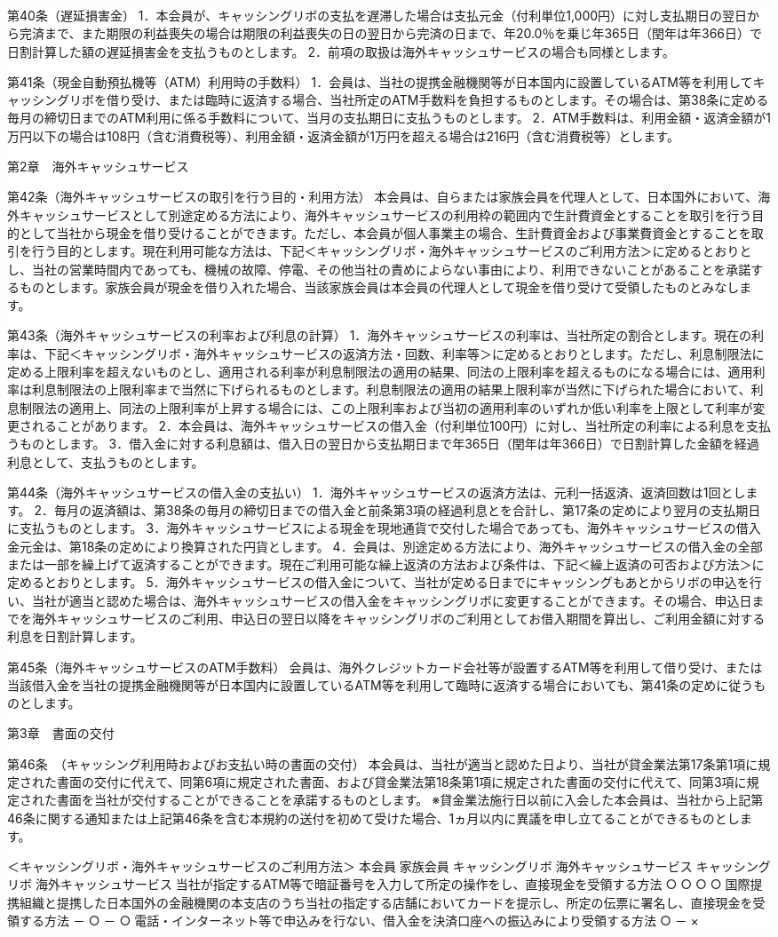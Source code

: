 第40条（遅延損害金）
1．本会員が、キャッシングリボの支払を遅滞した場合は支払元金（付利単位1,000円）に対し支払期日の翌日から完済まで、また期限の利益喪失の場合は期限の利益喪失の日の翌日から完済の日まで、年20.0％を乗じ年365日（閏年は年366日）で日割計算した額の遅延損害金を支払うものとします。
2．前項の取扱は海外キャッシュサービスの場合も同様とします。

第41条（現金自動預払機等（ATM）利用時の手数料）
1．会員は、当社の提携金融機関等が日本国内に設置しているATM等を利用してキャッシングリボを借り受け、または臨時に返済する場合、当社所定のATM手数料を負担するものとします。その場合は、第38条に定める毎月の締切日までのATM利用に係る手数料について、当月の支払期日に支払うものとします。
2．ATM手数料は、利用金額・返済金額が1万円以下の場合は108円（含む消費税等）、利用金額・返済金額が1万円を超える場合は216円（含む消費税等）とします。


第2章　海外キャッシュサービス

第42条（海外キャッシュサービスの取引を行う目的・利用方法）
本会員は、自らまたは家族会員を代理人として、日本国外において、海外キャッシュサービスとして別途定める方法により、海外キャッシュサービスの利用枠の範囲内で生計費資金とすることを取引を行う目的として当社から現金を借り受けることができます。ただし、本会員が個人事業主の場合、生計費資金および事業費資金とすることを取引を行う目的とします。現在利用可能な方法は、下記＜キャッシングリボ・海外キャッシュサービスのご利用方法＞に定めるとおりとし、当社の営業時間内であっても、機械の故障、停電、その他当社の責めによらない事由により、利用できないことがあることを承諾するものとします。家族会員が現金を借り入れた場合、当該家族会員は本会員の代理人として現金を借り受けて受領したものとみなします。

第43条（海外キャッシュサービスの利率および利息の計算）
1．海外キャッシュサービスの利率は、当社所定の割合とします。現在の利率は、下記＜キャッシングリボ・海外キャッシュサービスの返済方法・回数、利率等＞に定めるとおりとします。ただし、利息制限法に定める上限利率を超えないものとし、適用される利率が利息制限法の適用の結果、同法の上限利率を超えるものになる場合には、適用利率は利息制限法の上限利率まで当然に下げられるものとします。利息制限法の適用の結果上限利率が当然に下げられた場合において、利息制限法の適用上、同法の上限利率が上昇する場合には、この上限利率および当初の適用利率のいずれか低い利率を上限として利率が変更されることがあります。
2．本会員は、海外キャッシュサービスの借入金（付利単位100円）に対し、当社所定の利率による利息を支払うものとします。
3．借入金に対する利息額は、借入日の翌日から支払期日まで年365日（閏年は年366日）で日割計算した金額を経過利息として、支払うものとします。

第44条（海外キャッシュサービスの借入金の支払い）
1．海外キャッシュサービスの返済方法は、元利一括返済、返済回数は1回とします。
2．毎月の返済額は、第38条の毎月の締切日までの借入金と前条第3項の経過利息とを合計し、第17条の定めにより翌月の支払期日に支払うものとします。
3．海外キャッシュサービスによる現金を現地通貨で交付した場合であっても、海外キャッシュサービスの借入金元金は、第18条の定めにより換算された円貨とします。
4．会員は、別途定める方法により、海外キャッシュサービスの借入金の全部または一部を繰上げて返済することができます。現在ご利用可能な繰上返済の方法および条件は、下記＜繰上返済の可否および方法＞に定めるとおりとします。
5．海外キャッシュサービスの借入金について、当社が定める日までにキャッシングもあとからリボの申込を行い、当社が適当と認めた場合は、海外キャッシュサービスの借入金をキャッシングリボに変更することができます。その場合、申込日までを海外キャッシュサービスのご利用、申込日の翌日以降をキャッシングリボのご利用としてお借入期間を算出し、ご利用金額に対する利息を日割計算します。

第45条（海外キャッシュサービスのATM手数料）
会員は、海外クレジットカード会社等が設置するATM等を利用して借り受け、または当該借入金を当社の提携金融機関等が日本国内に設置しているATM等を利用して臨時に返済する場合においても、第41条の定めに従うものとします。


第3章　書面の交付

第46条　（キャッシング利用時およびお支払い時の書面の交付）
本会員は、当社が適当と認めた日より、当社が貸金業法第17条第1項に規定された書面の交付に代えて、同第6項に規定された書面、および貸金業法第18条第1項に規定された書面の交付に代えて、同第3項に規定された書面を当社が交付することができることを承諾するものとします。
※貸金業法施行日以前に入会した本会員は、当社から上記第46条に関する通知または上記第46条を含む本規約の送付を初めて受けた場合、1ヵ月以内に異議を申し立てることができるものとします。


＜キャッシングリボ・海外キャッシュサービスのご利用方法＞ 
本会員
家族会員
キャッシングリボ
海外キャッシュサービス
キャッシングリボ
海外キャッシュサービス
当社が指定するATM等で暗証番号を入力して所定の操作をし、直接現金を受領する方法
○
○
○
○
国際提携組織と提携した日本国外の金融機関の本支店のうち当社の指定する店舗においてカードを提示し、所定の伝票に署名し、直接現金を受領する方法
－
○
－
○
電話・インターネット等で申込みを行ない、借入金を決済口座への振込みにより受領する方法
○
－
×